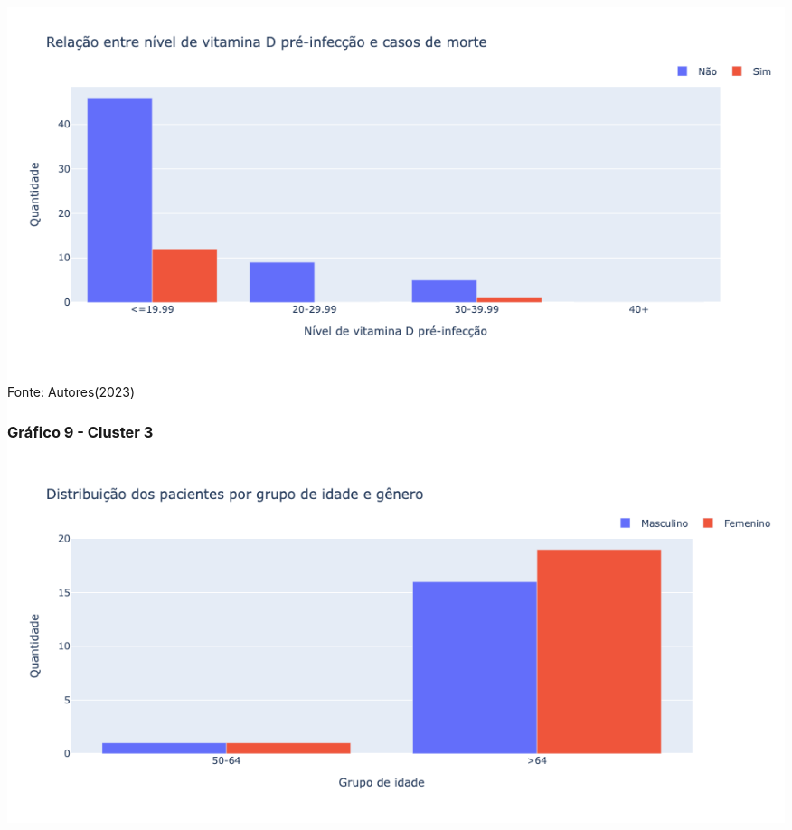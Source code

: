 ![Figura 20](./reports/figures/cluster2_nivel_vitD_pre.png)

Fonte: Autores(2023)

### Gráfico 9 - Cluster 3

![Figura 21](./reports/figures/cluster3_faixa_etaria.png)
